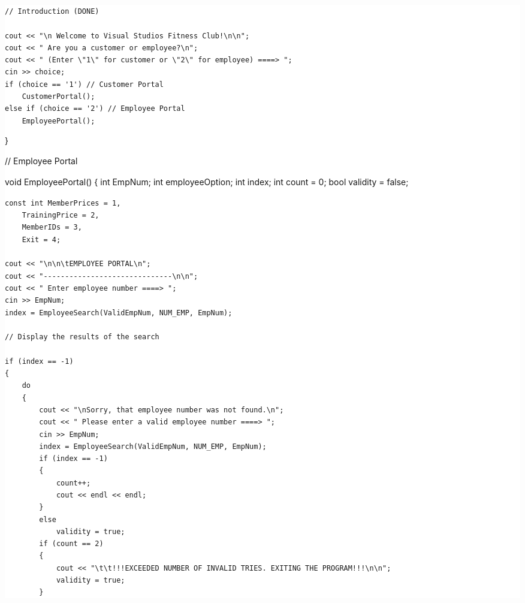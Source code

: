 	// Introduction (DONE)

	cout << "\n Welcome to Visual Studios Fitness Club!\n\n";
	cout << " Are you a customer or employee?\n";
	cout << " (Enter \"1\" for customer or \"2\" for employee) ====> ";
	cin >> choice;
	if (choice == '1') // Customer Portal
		CustomerPortal();
	else if (choice == '2') // Employee Portal
		EmployeePortal();
}

// Employee Portal

void EmployeePortal()
{
	int EmpNum;
	int employeeOption;
	int index;
	int count = 0;
	bool validity = false;

	const int MemberPrices = 1,
		TrainingPrice = 2,
		MemberIDs = 3,
		Exit = 4;

	cout << "\n\n\tEMPLOYEE PORTAL\n";
	cout << "------------------------------\n\n";
	cout << " Enter employee number ====> ";
	cin >> EmpNum;
	index = EmployeeSearch(ValidEmpNum, NUM_EMP, EmpNum);

	// Display the results of the search

	if (index == -1)
	{
		do
		{
			cout << "\nSorry, that employee number was not found.\n";
			cout << " Please enter a valid employee number ====> ";
			cin >> EmpNum;
			index = EmployeeSearch(ValidEmpNum, NUM_EMP, EmpNum);
			if (index == -1)
			{
				count++;
				cout << endl << endl;
			}
			else
				validity = true;
			if (count == 2)
			{
				cout << "\t\t!!!EXCEEDED NUMBER OF INVALID TRIES. EXITING THE PROGRAM!!!\n\n";
				validity = true;
			}
